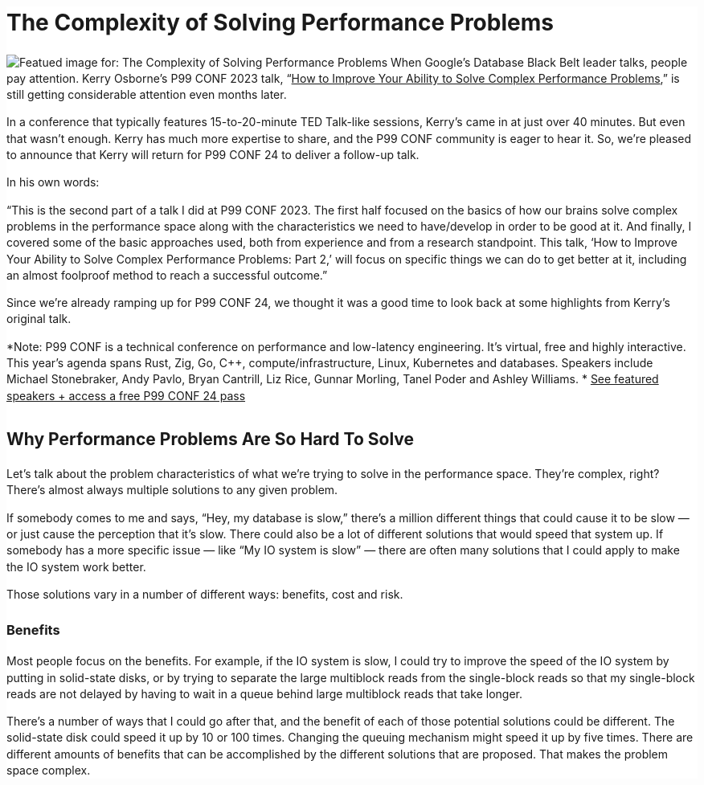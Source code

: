 # The Complexity of Solving Performance Problems
![Featued image for: The Complexity of Solving Performance Problems](https://cdn.thenewstack.io/media/2024/07/f4ae4b21-slow-1024x576.jpg)
When Google’s Database Black Belt leader talks, people pay attention. Kerry Osborne’s P99 CONF 2023 talk, “[How to Improve Your Ability to Solve Complex Performance Problems](https://www.p99conf.io/session/how-to-improve-your-ability-to-solve-complex-performance-problems/),” is still getting considerable attention even months later.

In a conference that typically features 15-to-20-minute TED Talk-like sessions, Kerry’s came in at just over 40 minutes. But even that wasn’t enough. Kerry has much more expertise to share, and the P99 CONF community is eager to hear it. So, we’re pleased to announce that Kerry will return for P99 CONF 24 to deliver a follow-up talk.

In his own words:

“This is the second part of a talk I did at P99 CONF 2023. The first half focused on the basics of how our brains solve complex problems in the performance space along with the characteristics we need to have/develop in order to be good at it. And finally, I covered some of the basic approaches used, both from experience and from a research standpoint. This talk, ‘How to Improve Your Ability to Solve Complex Performance Problems: Part 2,’ will focus on specific things we can do to get better at it, including an almost foolproof method to reach a successful outcome.”

Since we’re already ramping up for P99 CONF 24, we thought it was a good time to look back at some highlights from Kerry’s original talk.

*Note: P99 CONF is a technical conference on performance and low-latency engineering. It’s virtual, free and highly interactive. This year’s agenda spans Rust, Zig, Go, C++, compute/infrastructure, Linux, Kubernetes and databases. Speakers include Michael Stonebraker, Andy Pavlo, Bryan Cantrill, Liz Rice, Gunnar Morling, Tanel Poder and Ashley Williams. *
[See featured speakers + access a free P99 CONF 24 pass](https://www.p99conf.io/)
## Why Performance Problems Are So Hard To Solve
Let’s talk about the problem characteristics of what we’re trying to solve in the performance space. They’re complex, right? There’s almost always multiple solutions to any given problem.

If somebody comes to me and says, “Hey, my database is slow,” there’s a million different things that could cause it to be slow — or just cause the perception that it’s slow. There could also be a lot of different solutions that would speed that system up. If somebody has a more specific issue — like “My IO system is slow” — there are often many solutions that I could apply to make the IO system work better.

Those solutions vary in a number of different ways: benefits, cost and risk.

### Benefits
Most people focus on the benefits. For example, if the IO system is slow, I could try to improve the speed of the IO system by putting in solid-state disks, or by trying to separate the large multiblock reads from the single-block reads so that my single-block reads are not delayed by having to wait in a queue behind large multiblock reads that take longer.

There’s a number of ways that I could go after that, and the benefit of each of those potential solutions could be different. The solid-state disk could speed it up by 10 or 100 times. Changing the queuing mechanism might speed it up by five times. There are different amounts of benefits that can be accomplished by the different solutions that are proposed. That makes the problem space complex.
